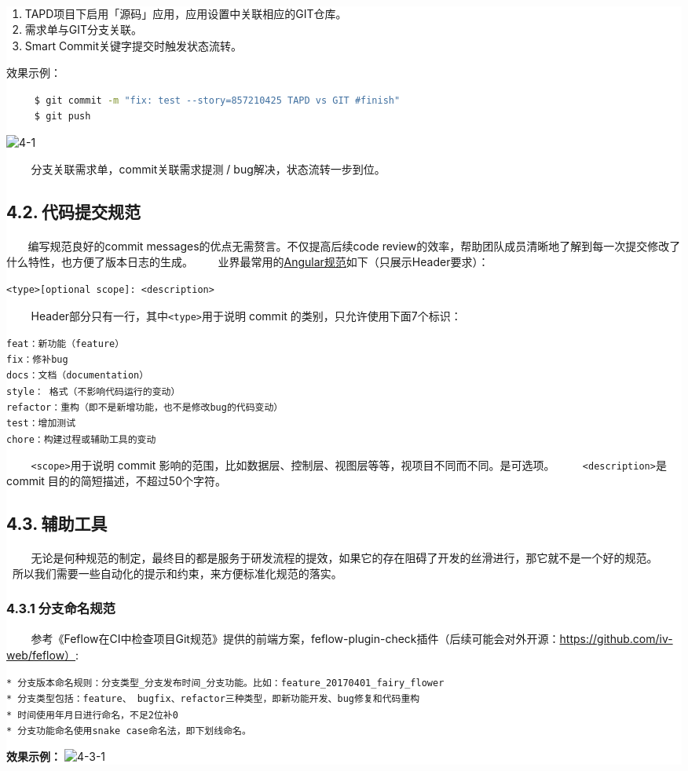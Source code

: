  1. TAPD项目下启用「源码」应用，应用设置中关联相应的GIT仓库。
 2. 需求单与GIT分支关联。
 3. Smart Commit关键字提交时触发状态流转。

效果示例：
```bash
     $ git commit -m "fix: test --story=857210425 TAPD vs GIT #finish"
     $ git push
```

![4-1](http://myimg.icyhh.xyz/branch_management/4-1-mas.png)   

&nbsp; &nbsp; &nbsp; &nbsp; 分支关联需求单，commit关联需求提测 / bug解决，状态流转一步到位。

## 4.2. 代码提交规范  
&nbsp; &nbsp; &nbsp; &nbsp;编写规范良好的commit messages的优点无需赘言。不仅提高后续code review的效率，帮助团队成员清晰地了解到每一次提交修改了什么特性，也方便了版本日志的生成。
&nbsp; &nbsp; &nbsp; &nbsp;业界最常用的[Angular规范](https://www.ruanyifeng.com/blog/2016/01/commit_message_change_log.html)如下（只展示Header要求）：

    <type>[optional scope]: <description>


&nbsp; &nbsp; &nbsp; &nbsp; Header部分只有一行，其中`<type>`用于说明 commit 的类别，只允许使用下面7个标识：

    feat：新功能（feature）
    fix：修补bug
    docs：文档（documentation）
    style： 格式（不影响代码运行的变动）
    refactor：重构（即不是新增功能，也不是修改bug的代码变动）
    test：增加测试
    chore：构建过程或辅助工具的变动

&nbsp; &nbsp; &nbsp; &nbsp; `<scope>`用于说明 commit 影响的范围，比如数据层、控制层、视图层等等，视项目不同而不同。是可选项。
&nbsp; &nbsp; &nbsp; &nbsp; `<description>`是 commit 目的的简短描述，不超过50个字符。

## 4.3. 辅助工具

&nbsp; &nbsp; &nbsp; &nbsp; 无论是何种规范的制定，最终目的都是服务于研发流程的提效，如果它的存在阻碍了开发的丝滑进行，那它就不是一个好的规范。
&nbsp; &nbsp; &nbsp; &nbsp; 所以我们需要一些自动化的提示和约束，来方便标准化规范的落实。

### 4.3.1 分支命名规范
&nbsp; &nbsp; &nbsp; &nbsp; 参考《Feflow在CI中检查项目Git规范》提供的前端方案，feflow-plugin-check插件（后续可能会对外开源：https://github.com/iv-web/feflow）:



    * 分支版本命名规则：分支类型_分支发布时间_分支功能。比如：feature_20170401_fairy_flower
    * 分支类型包括：feature、 bugfix、refactor三种类型，即新功能开发、bug修复和代码重构
    * 时间使用年月日进行命名，不足2位补0
    * 分支功能命名使用snake case命名法，即下划线命名。

**效果示例：**
![4-3-1](http://myimg.icyhh.xyz/branch_management/4-2-mas.png)
